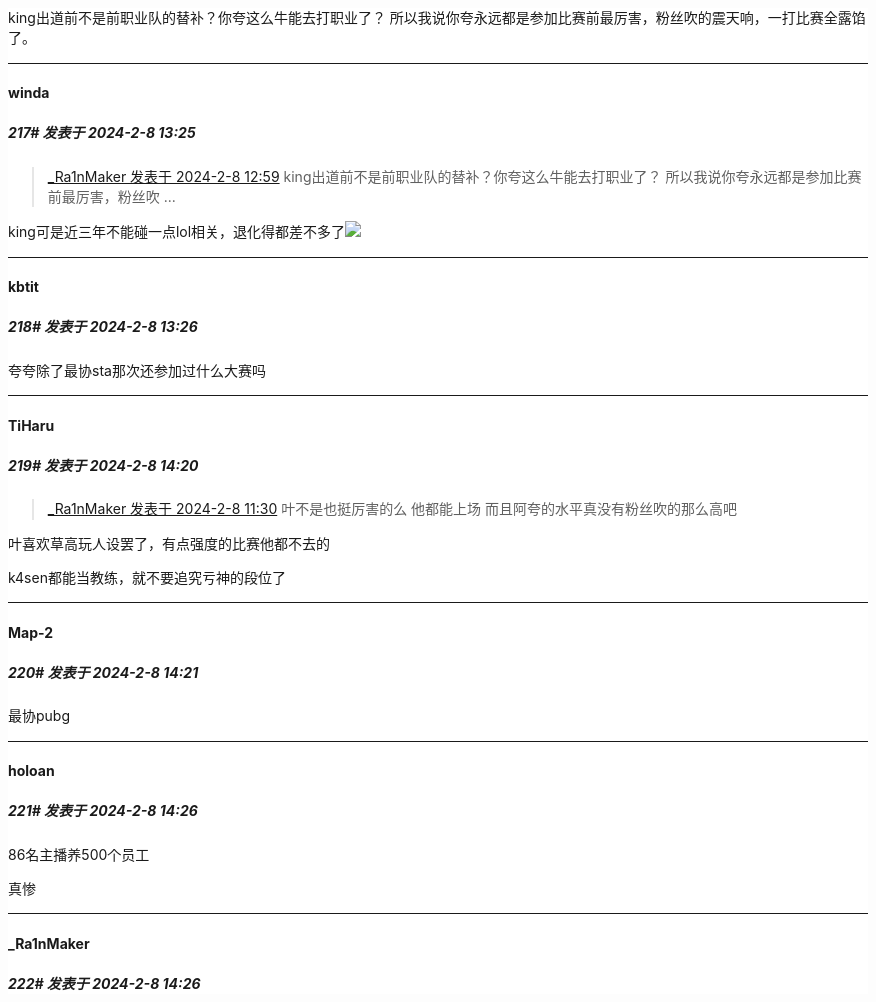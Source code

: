 king出道前不是前职业队的替补？你夸这么牛能去打职业了？ 所以我说你夸永远都是参加比赛前最厉害，粉丝吹的震天响，一打比赛全露馅了。


*****

####  winda  
##### 217#       发表于 2024-2-8 13:25

<blockquote><a href="httphttps://bbs.saraba1st.com/2b/forum.php?mod=redirect&amp;goto=findpost&amp;pid=63914310&amp;ptid=2170519" target="_blank">_Ra1nMaker 发表于 2024-2-8 12:59</a>
king出道前不是前职业队的替补？你夸这么牛能去打职业了？ 所以我说你夸永远都是参加比赛前最厉害，粉丝吹 ...</blockquote>
king可是近三年不能碰一点lol相关，退化得都差不多了<img src="https://static.saraba1st.com/image/smiley/face2017/067.png" referrerpolicy="no-referrer">

*****

####  kbtit  
##### 218#       发表于 2024-2-8 13:26

夸夸除了最协sta那次还参加过什么大赛吗


*****

####  TiHaru  
##### 219#       发表于 2024-2-8 14:20

<blockquote><a href="httphttps://bbs.saraba1st.com/2b/forum.php?mod=redirect&amp;goto=findpost&amp;pid=63913623&amp;ptid=2170519" target="_blank">_Ra1nMaker 发表于 2024-2-8 11:30</a>
叶不是也挺厉害的么 他都能上场 而且阿夸的水平真没有粉丝吹的那么高吧</blockquote>
叶喜欢草高玩人设罢了，有点强度的比赛他都不去的

k4sen都能当教练，就不要追究亏神的段位了

*****

####  Map-2  
##### 220#       发表于 2024-2-8 14:21

最协pubg


*****

####  holoan  
##### 221#       发表于 2024-2-8 14:26

86名主播养500个员工

真惨

*****

####  _Ra1nMaker  
##### 222#       发表于 2024-2-8 14:26
